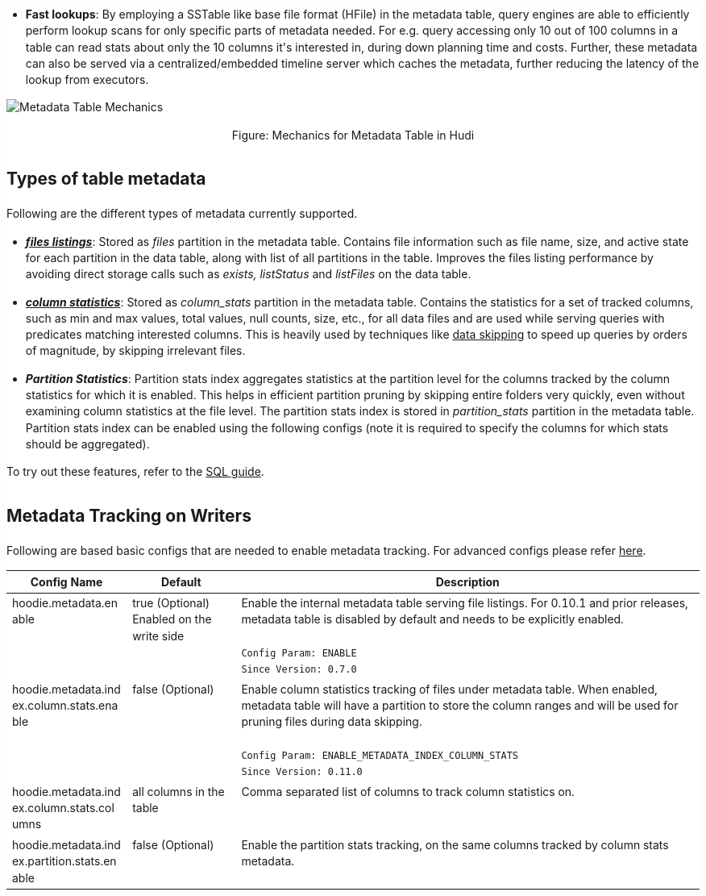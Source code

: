 - **Fast lookups**: By employing a SSTable like base file format (HFile) in the metadata table, query engines are able to efficiently perform lookup scans for only specific parts of 
  metadata needed. For e.g. query accessing only 10 out of 100 columns in a table can read stats about only the 10 columns it's interested in, during down planning time and costs.
  Further, these metadata can also be served via a centralized/embedded timeline server which caches the metadata, further reducing the latency of the lookup from executors.


![Metadata Table Mechanics](/assets/images/metadata_table_anim.gif)
<p align = "center">Figure: Mechanics for Metadata Table in Hudi</p>

## Types of table metadata

Following are the different types of metadata currently supported.

- ***[files listings](https://cwiki.apache.org/confluence/pages/viewpage.action?pageId=147427331)***: 
  Stored as *files* partition in the metadata table. Contains file information such as file name, size, and active state
  for each partition in the data table, along with list of all partitions in the table. Improves the files listing performance 
  by avoiding direct storage calls such as *exists, listStatus* and *listFiles* on the data table.

- ***[column statistics](https://github.com/apache/hudi/blob/master/rfc/rfc-27/rfc-27.md)***: Stored as *column_stats* 
  partition in the metadata table. Contains the statistics for a set of tracked columns, such as min and max values, total values, 
  null counts, size, etc., for all data files and are used while serving queries with predicates matching interested 
  columns. This is heavily used by techniques like [data skipping](https://www.onehouse.ai/blog/hudis-column-stats-index-and-data-skipping-feature-help-speed-up-queries-by-an-orders-of-magnitude) to speed up queries by orders of magnitude, by skipping 
  irrelevant files.

- ***Partition Statistics***: Partition stats index aggregates statistics at the partition level for the columns tracked by 
  the column statistics for which it is enabled. This helps in efficient partition pruning by skipping entire folders very quickly,
  even without examining column statistics at the file level. The partition stats index is stored in *partition_stats* partition in the metadata table.
  Partition stats index can be enabled using the following configs (note it is required to specify the columns for which stats should be aggregated).

To try out these features, refer to the [SQL guide](sql_ddl#create-partition-stats-index).

## Metadata Tracking on Writers

Following are based basic configs that are needed to enable metadata tracking. For advanced configs please refer 
[here](configurations#Metadata-Configs).

| Config Name                                  | Default                                   | Description                                                                                                                                                                                                                                                                                       |
|----------------------------------------------|-------------------------------------------|---------------------------------------------------------------------------------------------------------------------------------------------------------------------------------------------------------------------------------------------------------------------------------------------------|
| hoodie.metadata.enable                       | true (Optional) Enabled on the write side | Enable the internal metadata table serving file listings. For 0.10.1 and prior releases, metadata table is disabled by default and needs to be explicitly enabled.<br /><br />`Config Param: ENABLE`<br />`Since Version: 0.7.0`                                                                  |
| hoodie.metadata.index.column.stats.enable    | false (Optional)                          | Enable column statistics tracking of files under metadata table. When enabled, metadata table will have a partition to store the column ranges and will be used for pruning files during data skipping.<br /><br />`Config Param: ENABLE_METADATA_INDEX_COLUMN_STATS`<br />`Since Version: 0.11.0` |
| hoodie.metadata.index.column.stats.columns   | all columns in the table                  | Comma separated list of columns to track column statistics on.                                                                                                                                                                                                                                    |
| hoodie.metadata.index.partition.stats.enable | false (Optional)                          | Enable the partition stats tracking, on the same columns tracked by column stats metadata.                                                                                                                                                                                                        |
